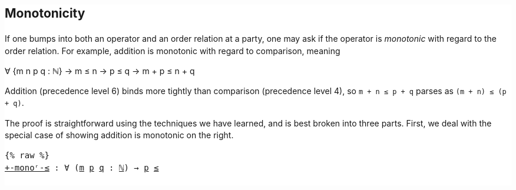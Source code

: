 
## Monotonicity

If one bumps into both an operator and an order relation at
a party, one may ask if the operator is *monotonic* with regard
to the order relation.  For example, addition is monotonic
with regard to comparison, meaning

  ∀ {m n p q : ℕ} → m ≤ n → p ≤ q → m + p ≤ n + q

Addition (precedence level 6) binds more tightly than comparison
(precedence level 4), so `m + n ≤ p + q` parses as
`(m + n) ≤ (p + q)`.

The proof is straightforward using the techniques we have learned,
and is best broken into three parts. First, we deal with the special
case of showing addition is monotonic on the right.
<pre class="Agda">{% raw %}
<a name="13779" href="Relations.html#13779" class="Function"
      >+-mono&#691;-&#8804;</a
      ><a name="13788"
      > </a
      ><a name="13789" class="Symbol"
      >:</a
      ><a name="13790"
      > </a
      ><a name="13791" class="Symbol"
      >&#8704;</a
      ><a name="13792"
      > </a
      ><a name="13793" class="Symbol"
      >(</a
      ><a name="13794" href="Relations.html#13794" class="Bound"
      >m</a
      ><a name="13795"
      > </a
      ><a name="13796" href="Relations.html#13796" class="Bound"
      >p</a
      ><a name="13797"
      > </a
      ><a name="13798" href="Relations.html#13798" class="Bound"
      >q</a
      ><a name="13799"
      > </a
      ><a name="13800" class="Symbol"
      >:</a
      ><a name="13801"
      > </a
      ><a name="13802" href="Naturals.html#1064" class="Datatype"
      >&#8469;</a
      ><a name="13803" class="Symbol"
      >)</a
      ><a name="13804"
      > </a
      ><a name="13805" class="Symbol"
      >&#8594;</a
      ><a name="13806"
      > </a
      ><a name="13807" href="Relations.html#13796" class="Bound"
      >p</a
      ><a name="13808"
      > </a
      ><a name="13809" href="Relations.html#1114" class="Datatype Operator"
      >&#8804;</a
      ><a name="13810"